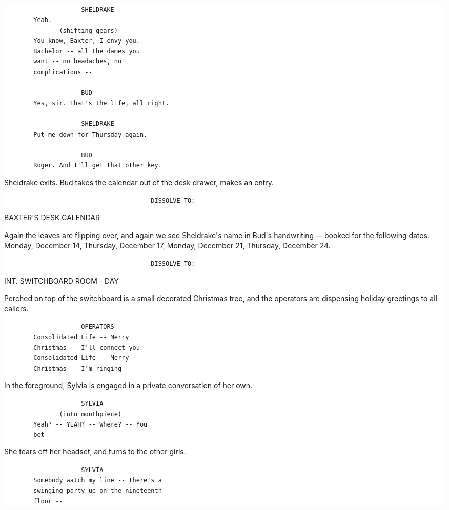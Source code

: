                          SHELDRAKE
            Yeah.
                   (shifting gears)
            You know, Baxter, I envy you.
            Bachelor -- all the dames you
            want -- no headaches, no
            complications --

                         BUD
            Yes, sir. That's the life, all right.

                         SHELDRAKE
            Put me down for Thursday again.

                         BUD
            Roger. And I'll get that other key.

Sheldrake exits. Bud takes the calendar out of the desk
drawer, makes an entry.

                                            DISSOLVE TO:

BAXTER'S DESK CALENDAR

Again the leaves are flipping over, and again we see
Sheldrake's name in Bud's handwriting -- booked for the
following dates: Monday, December 14, Thursday, December 17,
Monday, December 21, Thursday, December 24.

                                            DISSOLVE TO:

INT. SWITCHBOARD ROOM - DAY

Perched on top of the switchboard is a small decorated
Christmas tree, and the operators are dispensing holiday
greetings to all callers.

                         OPERATORS
            Consolidated Life -- Merry
            Christmas -- I'll connect you --
            Consolidated Life -- Merry
            Christmas -- I'm ringing --

In the foreground, Sylvia is engaged in a private
conversation of her own.

                         SYLVIA
                   (into mouthpiece)
            Yeah? -- YEAH? -- Where? -- You
            bet --

She tears off her headset, and turns to the other girls.

                         SYLVIA
            Somebody watch my line -- there's a
            swinging party up on the nineteenth
            floor --
